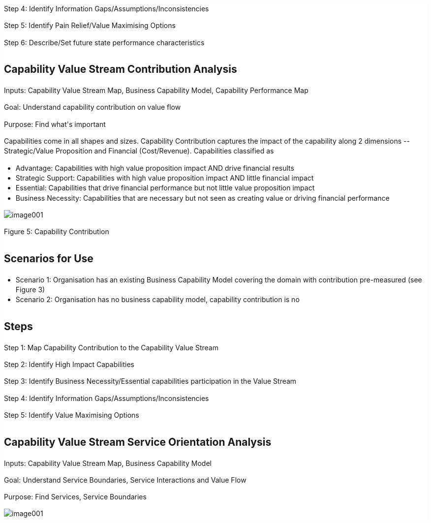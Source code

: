 Step 4: Identify Information Gaps/Assumptions/Inconsistencies

Step 5: Identify Pain Relief/Value Maximising Options

Step 6: Describe/Set future state performance characteristics

Capability Value Stream Contribution Analysis
---------------------------------------------

Inputs: Capability Value Stream Map, Business Capability Model, Capability Performance Map

Goal: Understand capability contribution on value flow

Purpose: Find what's important

Capabilities come in all shapes and sizes. Capability Contribution captures the impact of the capability along 2 dimensions -- Strategic/Value Proposition and Financial (Cost/Revenue). Capabilities classified as

-   Advantage: Capabilities with high value proposition impact AND drive financial results
-   Strategic Support: Capabilities with high value proposition impact AND little financial impact
-   Essential: Capabilities that drive financial performance but not little value proposition impact
-   Business Necessity: Capabilities that are necessary but not seen as creating value or driving financial performance

![image001](media/v_s004.png)

Figure 5: Capability Contribution

## Scenarios for Use

-   Scenario 1: Organisation has an existing Business Capability Model covering the domain with contribution pre-measured (see Figure 3)
-   Scenario 2: Organisation has no business capability model, capability contribution is no

## Steps

Step 1: Map Capability Contribution to the Capability Value Stream

Step 2: Identify High Impact Capabilities

Step 3: Identify Business Necessity/Essential capabilities participation in the Value Stream

Step 4: Identify Information Gaps/Assumptions/Inconsistencies

Step 5: Identify Value Maximising Options

Capability Value Stream Service Orientation Analysis
----------------------------------------------------

Inputs: Capability Value Stream Map, Business Capability Model

Goal: Understand Service Boundaries, Service Interactions and Value Flow

Purpose: Find Services, Service Boundaries

![image001](media/v_s005.png)
